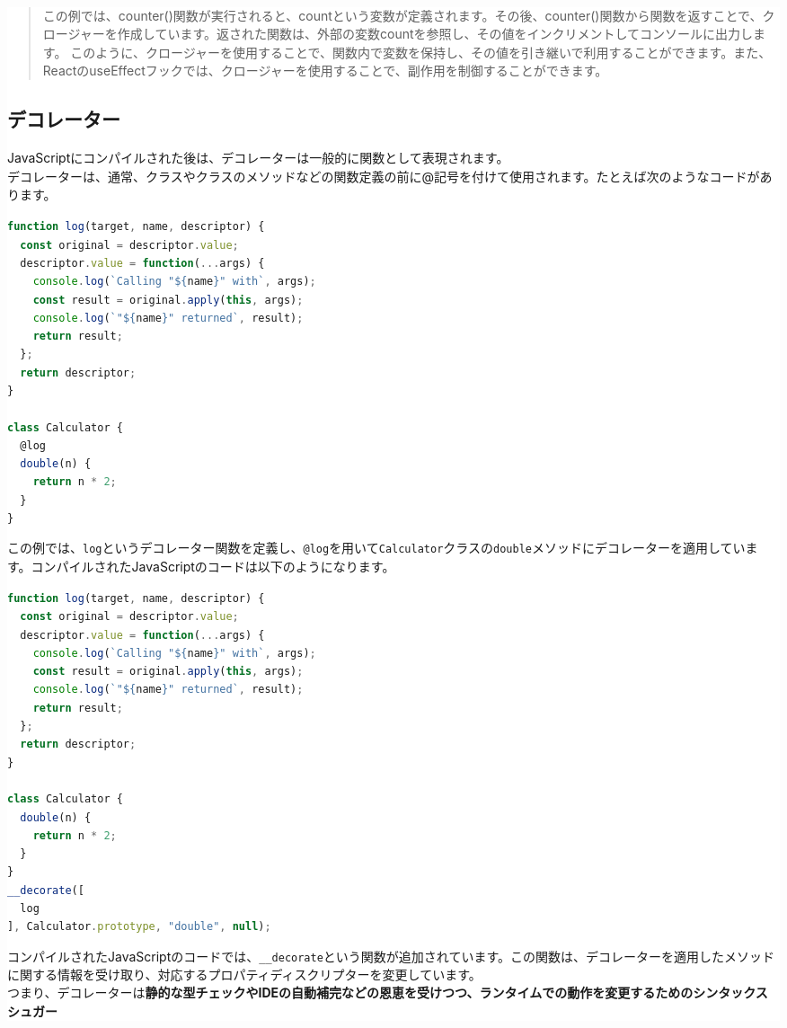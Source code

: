 >この例では、counter()関数が実行されると、countという変数が定義されます。その後、counter()関数から関数を返すことで、クロージャーを作成しています。返された関数は、外部の変数countを参照し、その値をインクリメントしてコンソールに出力します。
>このように、クロージャーを使用することで、関数内で変数を保持し、その値を引き継いで利用することができます。また、ReactのuseEffectフックでは、クロージャーを使用することで、副作用を制御することができます。

## デコレーター

JavaScriptにコンパイルされた後は、デコレーターは一般的に関数として表現されます。  
デコレーターは、通常、クラスやクラスのメソッドなどの関数定義の前に@記号を付けて使用されます。たとえば次のようなコードがあります。

```typescript
function log(target, name, descriptor) {
  const original = descriptor.value;
  descriptor.value = function(...args) {
    console.log(`Calling "${name}" with`, args);
    const result = original.apply(this, args);
    console.log(`"${name}" returned`, result);
    return result;
  };
  return descriptor;
}

class Calculator {
  @log
  double(n) {
    return n * 2;
  }
}
```

この例では、`log`というデコレーター関数を定義し、`@log`を用いて`Calculator`クラスの`double`メソッドにデコレーターを適用しています。コンパイルされたJavaScriptのコードは以下のようになります。

```javascript
function log(target, name, descriptor) {
  const original = descriptor.value;
  descriptor.value = function(...args) {
    console.log(`Calling "${name}" with`, args);
    const result = original.apply(this, args);
    console.log(`"${name}" returned`, result);
    return result;
  };
  return descriptor;
}

class Calculator {
  double(n) {
    return n * 2;
  }
}
__decorate([
  log
], Calculator.prototype, "double", null);
```

コンパイルされたJavaScriptのコードでは、`__decorate`という関数が追加されています。この関数は、デコレーターを適用したメソッドに関する情報を受け取り、対応するプロパティディスクリプターを変更しています。  
つまり、デコレーターは**静的な型チェックやIDEの自動補完などの恩恵を受けつつ、ランタイムでの動作を変更するためのシンタックスシュガー**
